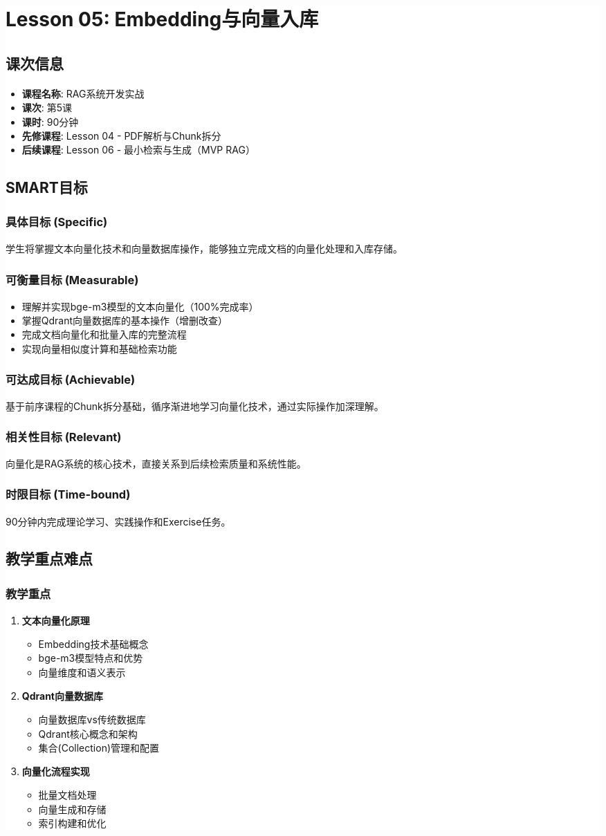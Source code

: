 # Lesson 05: Embedding与向量入库

## 课次信息
- **课程名称**: RAG系统开发实战
- **课次**: 第5课
- **课时**: 90分钟
- **先修课程**: Lesson 04 - PDF解析与Chunk拆分
- **后续课程**: Lesson 06 - 最小检索与生成（MVP RAG）

## SMART目标

### 具体目标 (Specific)
学生将掌握文本向量化技术和向量数据库操作，能够独立完成文档的向量化处理和入库存储。

### 可衡量目标 (Measurable)
- 理解并实现bge-m3模型的文本向量化（100%完成率）
- 掌握Qdrant向量数据库的基本操作（增删改查）
- 完成文档向量化和批量入库的完整流程
- 实现向量相似度计算和基础检索功能

### 可达成目标 (Achievable)
基于前序课程的Chunk拆分基础，循序渐进地学习向量化技术，通过实际操作加深理解。

### 相关性目标 (Relevant)
向量化是RAG系统的核心技术，直接关系到后续检索质量和系统性能。

### 时限目标 (Time-bound)
90分钟内完成理论学习、实践操作和Exercise任务。

## 教学重点难点

### 教学重点
1. **文本向量化原理**
   - Embedding技术基础概念
   - bge-m3模型特点和优势
   - 向量维度和语义表示

2. **Qdrant向量数据库**
   - 向量数据库vs传统数据库
   - Qdrant核心概念和架构
   - 集合(Collection)管理和配置

3. **向量化流程实现**
   - 批量文档处理
   - 向量生成和存储
   - 索引构建和优化
